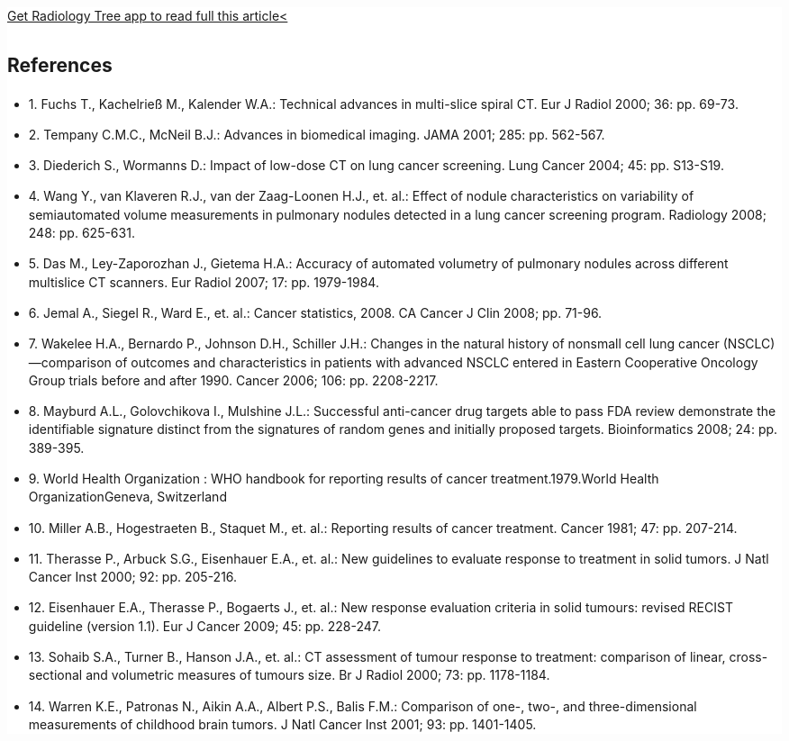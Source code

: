 [Get Radiology Tree app to read full this article<](https://clinicalpub.com/app)

## References

- 1\. Fuchs T., Kachelrieß M., Kalender W.A.: Technical advances in multi-slice spiral CT. Eur J Radiol 2000; 36: pp. 69-73.


- 2\. Tempany C.M.C., McNeil B.J.: Advances in biomedical imaging. JAMA 2001; 285: pp. 562-567.


- 3\. Diederich S., Wormanns D.: Impact of low-dose CT on lung cancer screening. Lung Cancer 2004; 45: pp. S13-S19.


- 4\. Wang Y., van Klaveren R.J., van der Zaag-Loonen H.J., et. al.: Effect of nodule characteristics on variability of semiautomated volume measurements in pulmonary nodules detected in a lung cancer screening program. Radiology 2008; 248: pp. 625-631.


- 5\. Das M., Ley-Zaporozhan J., Gietema H.A.: Accuracy of automated volumetry of pulmonary nodules across different multislice CT scanners. Eur Radiol 2007; 17: pp. 1979-1984.


- 6\. Jemal A., Siegel R., Ward E., et. al.: Cancer statistics, 2008. CA Cancer J Clin 2008; pp. 71-96.


- 7\. Wakelee H.A., Bernardo P., Johnson D.H., Schiller J.H.: Changes in the natural history of nonsmall cell lung cancer (NSCLC)—comparison of outcomes and characteristics in patients with advanced NSCLC entered in Eastern Cooperative Oncology Group trials before and after 1990. Cancer 2006; 106: pp. 2208-2217.


- 8\. Mayburd A.L., Golovchikova I., Mulshine J.L.: Successful anti-cancer drug targets able to pass FDA review demonstrate the identifiable signature distinct from the signatures of random genes and initially proposed targets. Bioinformatics 2008; 24: pp. 389-395.


- 9\. World Health Organization : WHO handbook for reporting results of cancer treatment.1979.World Health OrganizationGeneva, Switzerland


- 10\. Miller A.B., Hogestraeten B., Staquet M., et. al.: Reporting results of cancer treatment. Cancer 1981; 47: pp. 207-214.


- 11\. Therasse P., Arbuck S.G., Eisenhauer E.A., et. al.: New guidelines to evaluate response to treatment in solid tumors. J Natl Cancer Inst 2000; 92: pp. 205-216.


- 12\. Eisenhauer E.A., Therasse P., Bogaerts J., et. al.: New response evaluation criteria in solid tumours: revised RECIST guideline (version 1.1). Eur J Cancer 2009; 45: pp. 228-247.


- 13\. Sohaib S.A., Turner B., Hanson J.A., et. al.: CT assessment of tumour response to treatment: comparison of linear, cross-sectional and volumetric measures of tumours size. Br J Radiol 2000; 73: pp. 1178-1184.


- 14\. Warren K.E., Patronas N., Aikin A.A., Albert P.S., Balis F.M.: Comparison of one-, two-, and three-dimensional measurements of childhood brain tumors. J Natl Cancer Inst 2001; 93: pp. 1401-1405.
